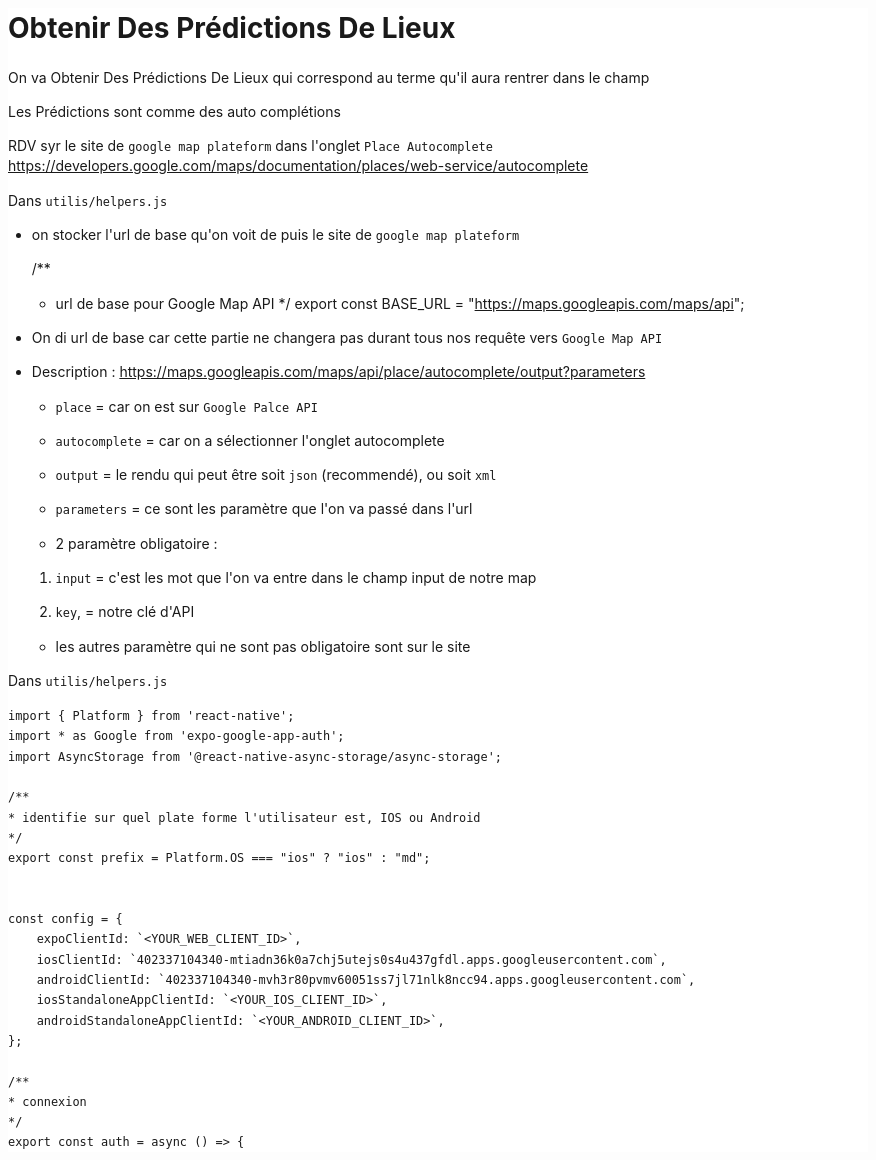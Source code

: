 # Obtenir Des Prédictions De Lieux

On va Obtenir Des Prédictions De Lieux qui correspond au terme qu'il aura rentrer dans le champ

Les Prédictions sont comme des auto complétions

RDV syr le site de `google map plateform` dans l'onglet `Place Autocomplete` https://developers.google.com/maps/documentation/places/web-service/autocomplete


Dans `utilis/helpers.js`

- on stocker l'url de base qu'on voit de puis le site de `google map plateform`

    /**
    * url de base pour Google Map API
    */
    export const BASE_URL = "https://maps.googleapis.com/maps/api";

- On di url de base car cette partie ne changera pas durant tous nos requête vers `Google Map API` 

- Description : https://maps.googleapis.com/maps/api/place/autocomplete/output?parameters

    - `place` = car on est sur `Google Palce API`

    - `autocomplete` = car on a sélectionner l'onglet autocomplete 

    - `output` = le rendu qui peut être soit `json` (recommendé), ou soit `xml`

    - `parameters` = ce sont les paramètre que l'on va passé dans l'url

    - 2 paramètre obligatoire : 

    1) `input` = c'est les mot que l'on va entre dans le champ input de notre map

    2) `key`, = notre clé d'API

    - les autres paramètre qui ne sont pas obligatoire sont sur le site 

Dans `utilis/helpers.js`

    import { Platform } from 'react-native';
    import * as Google from 'expo-google-app-auth';
    import AsyncStorage from '@react-native-async-storage/async-storage';

    /**
    * identifie sur quel plate forme l'utilisateur est, IOS ou Android
    */
    export const prefix = Platform.OS === "ios" ? "ios" : "md";


    const config = {
        expoClientId: `<YOUR_WEB_CLIENT_ID>`,
        iosClientId: `402337104340-mtiadn36k0a7chj5utejs0s4u437gfdl.apps.googleusercontent.com`,
        androidClientId: `402337104340-mvh3r80pvmv60051ss7jl71nlk8ncc94.apps.googleusercontent.com`,
        iosStandaloneAppClientId: `<YOUR_IOS_CLIENT_ID>`,
        androidStandaloneAppClientId: `<YOUR_ANDROID_CLIENT_ID>`,
    };

    /**
    * connexion
    */
    export const auth = async () => {
